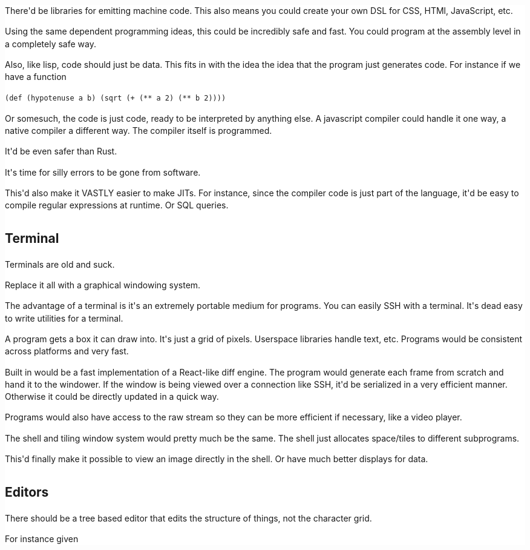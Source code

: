 There'd be libraries for emitting machine code.  This also means you could
create your own DSL for CSS, HTMl, JavaScript, etc.

Using the same dependent programming ideas, this could be incredibly safe and
fast.  You could program at the assembly level in a completely safe way.

Also, like lisp, code should just be data.  This fits in with the idea the idea
that the program just generates code.  For instance if we have a function

    (def (hypotenuse a b) (sqrt (+ (** a 2) (** b 2))))

Or somesuch, the code is just code, ready to be interpreted by anything else.  A
javascript compiler could handle it one way, a native compiler a different way.
The compiler itself is programmed.

It'd be even safer than Rust.

It's time for silly errors to be gone from software.

This'd also make it VASTLY easier to make JITs.  For instance, since the
compiler code is just part of the language, it'd be easy to compile regular
expressions at runtime.  Or SQL queries.

Terminal
--------

Terminals are old and suck.

Replace it all with a graphical windowing system.

The advantage of a terminal is it's an extremely portable medium for programs.
You can easily SSH with a terminal.  It's dead easy to write utilities for a
terminal.

A program gets a box it can draw into.  It's just a grid of pixels.  Userspace
libraries handle text, etc.  Programs would be consistent across platforms and
very fast.

Built in would be a fast implementation of a React-like diff engine.  The
program would generate each frame from scratch and hand it to the windower.  If
the window is being viewed over a connection like SSH, it'd be serialized in a
very efficient manner.  Otherwise it could be directly updated in a quick way.

Programs would also have access to the raw stream so they can be more efficient
if necessary, like a video player.

The shell and tiling window system would pretty much be the same.  The shell
just allocates space/tiles to different subprograms.

This'd finally make it possible to view an image directly in the shell.  Or have
much better displays for data.

Editors
-------

There should be a tree based editor that edits the structure of things, not the
character grid.

For instance given
